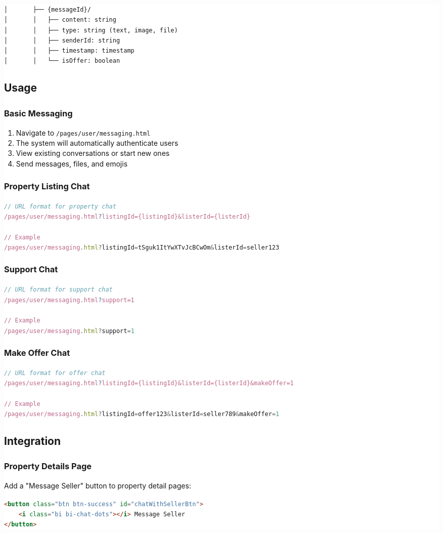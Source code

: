 ```
│       ├── {messageId}/
│       │   ├── content: string
│       │   ├── type: string (text, image, file)
│       │   ├── senderId: string
│       │   ├── timestamp: timestamp
│       │   └── isOffer: boolean
```

## Usage

### Basic Messaging
1. Navigate to `/pages/user/messaging.html`
2. The system will automatically authenticate users
3. View existing conversations or start new ones
4. Send messages, files, and emojis

### Property Listing Chat
```javascript
// URL format for property chat
/pages/user/messaging.html?listingId={listingId}&listerId={listerId}

// Example
/pages/user/messaging.html?listingId=tSguk1ItYwXTvJcBCwOm&listerId=seller123
```

### Support Chat
```javascript
// URL format for support chat
/pages/user/messaging.html?support=1

// Example
/pages/user/messaging.html?support=1
```

### Make Offer Chat
```javascript
// URL format for offer chat
/pages/user/messaging.html?listingId={listingId}&listerId={listerId}&makeOffer=1

// Example
/pages/user/messaging.html?listingId=offer123&listerId=seller789&makeOffer=1
```

## Integration

### Property Details Page
Add a "Message Seller" button to property detail pages:

```html
<button class="btn btn-success" id="chatWithSellerBtn">
    <i class="bi bi-chat-dots"></i> Message Seller
</button>
```
